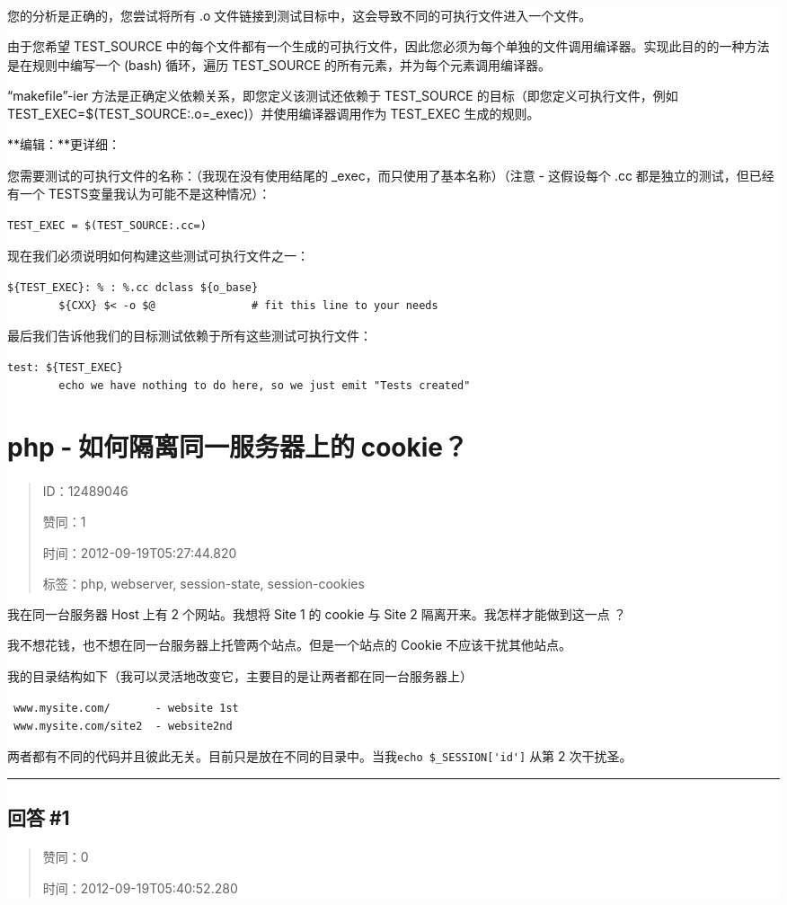 您的分析是正确的，您尝试将所有 .o 文件链接到测试目标中，这会导致不同的可执行文件进入一个文件。

由于您希望 TEST_SOURCE 中的每个文件都有一个生成的可执行文件，因此您必须为每个单独的文件调用编译器。实现此目的的一种方法是在规则中编写一个 (bash) 循环，遍历 TEST_SOURCE 的所有元素，并为每个元素调用编译器。

“makefile”-ier 方法是正确定义依赖关系，即您定义该测试还依赖于 TEST_SOURCE 的目标（即您定义可执行文件，例如 TEST_EXEC=$(TEST_SOURCE:.o=_exec)）并使用编译器调用作为 TEST_EXEC 生成的规则。

**编辑：**更详细：

您需要测试的可执行文件的名称：（我现在没有使用结尾的 _exec，而只使用了基本名称）（注意 - 这假设每个 .cc 都是独立的测试，但已经有一个 TESTS变量我认为可能不是这种情况）：

```
TEST_EXEC = $(TEST_SOURCE:.cc=) 
```

现在我们必须说明如何构建这些测试可执行文件之一：

```
${TEST_EXEC}: % : %.cc dclass ${o_base}
        ${CXX} $< -o $@               # fit this line to your needs 
```

最后我们告诉他我们的目标测试依赖于所有这些测试可执行文件：

```
test: ${TEST_EXEC}
        echo we have nothing to do here, so we just emit "Tests created" 
```

# php - 如何隔离同一服务器上的 cookie？

> ID：12489046
> 
> 赞同：1
> 
> 时间：2012-09-19T05:27:44.820
> 
> 标签：php, webserver, session-state, session-cookies

我在同一台服务器 Host 上有 2 个网站。我想将 Site 1 的 cookie 与 Site 2 隔离开来。我怎样才能做到这一点 ？

我不想花钱，也不想在同一台服务器上托管两个站点。但是一个站点的 Cookie 不应该干扰其他站点。

我的目录结构如下（我可以灵活地改变它，主要目的是让两者都在同一台服务器上）

```
 www.mysite.com/       - website 1st
 www.mysite.com/site2  - website2nd 
```

两者都有不同的代码并且彼此无关。目前只是放在不同的目录中。当我`echo $_SESSION['id']` 从第 2 次干扰圣。

* * *

## 回答 #1

> 赞同：0
> 
> 时间：2012-09-19T05:40:52.280
